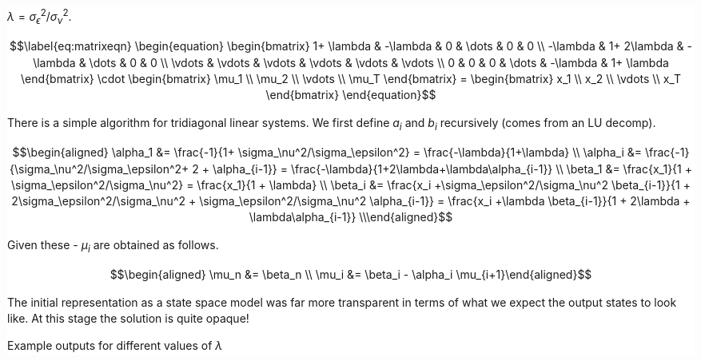 $\lambda = \sigma_\epsilon^2/\sigma_\nu^2$.

$$\label{eq:matrixeqn}
  \begin{equation}
    \begin{bmatrix}
      1+ \lambda & -\lambda & 0  & \dots & 0 & 0  \\
      -\lambda & 1+ 2\lambda & -\lambda  & \dots & 0 & 0  \\
      \vdots & \vdots & \vdots & \vdots & \vdots & \vdots \\
      0 & 0 & 0 & \dots &  -\lambda & 1+ \lambda
    \end{bmatrix}
    \cdot
    \begin{bmatrix}
      \mu_1 \\
      \mu_2 \\
      \vdots \\
      \mu_T
    \end{bmatrix}
    =
    \begin{bmatrix}
      x_1 \\
      x_2 \\
      \vdots \\
      x_T
    \end{bmatrix}
  \end{equation}$$

There is a simple algorithm for tridiagonal linear systems. We first
define $a_i$ and $b_i$ recursively (comes from an LU decomp).

$$\begin{aligned}
\alpha_1 &= \frac{-1}{1+ \sigma_\nu^2/\sigma_\epsilon^2} = \frac{-\lambda}{1+\lambda} \\
\alpha_i &= \frac{-1}{\sigma_\nu^2/\sigma_\epsilon^2+ 2 +  \alpha_{i-1}} = \frac{-\lambda}{1+2\lambda+\lambda\alpha_{i-1}} \\
\beta_1 &= \frac{x_1}{1 + \sigma_\epsilon^2/\sigma_\nu^2} = \frac{x_1}{1 + \lambda} \\
\beta_i &= \frac{x_i +\sigma_\epsilon^2/\sigma_\nu^2 \beta_{i-1}}{1 + 2\sigma_\epsilon^2/\sigma_\nu^2 + \sigma_\epsilon^2/\sigma_\nu^2
\alpha_{i-1}} = \frac{x_i +\lambda \beta_{i-1}}{1 + 2\lambda + \lambda\alpha_{i-1}} \\\end{aligned}$$

Given these - $\mu_i$ are obtained as follows.

$$\begin{aligned}
\mu_n &= \beta_n \\
\mu_i &= \beta_i - \alpha_i \mu_{i+1}\end{aligned}$$

The initial representation as a state space model was far more
transparent in terms of what we expect the output states to look like.
At this stage the solution is quite opaque!

Example outputs for different values of $\lambda$
